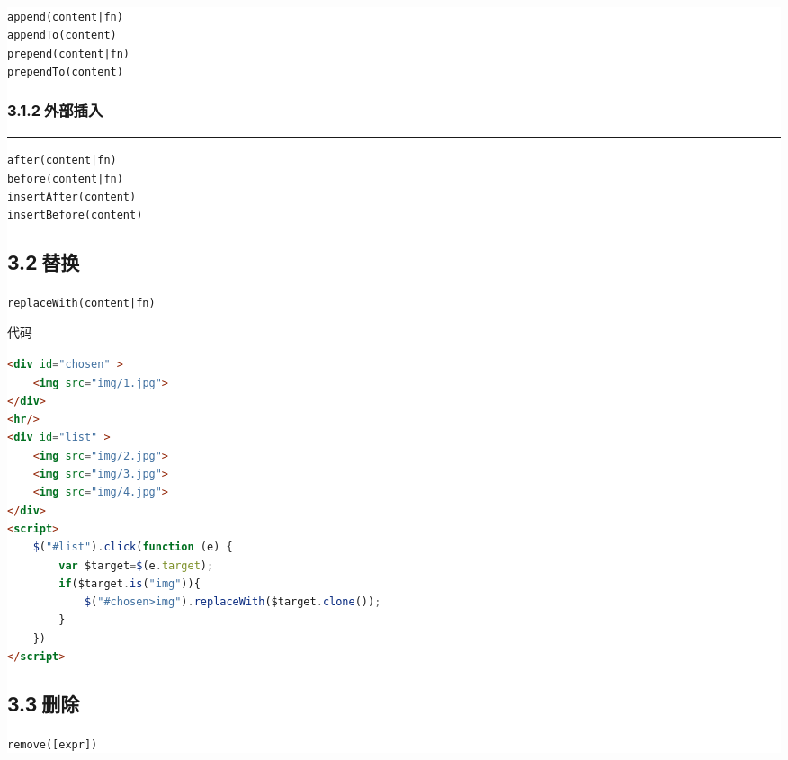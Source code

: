 ```
append(content|fn)
appendTo(content)
prepend(content|fn)
prependTo(content)
```

### 3.1.2 外部插入

***

```
after(content|fn)
before(content|fn)
insertAfter(content)
insertBefore(content)
```



## 3.2 替换

```
replaceWith(content|fn)
```

代码

```html
<div id="chosen" >
    <img src="img/1.jpg">
</div>
<hr/>
<div id="list" >
    <img src="img/2.jpg">
    <img src="img/3.jpg">
    <img src="img/4.jpg">
</div>
<script>
    $("#list").click(function (e) {
        var $target=$(e.target);
        if($target.is("img")){
            $("#chosen>img").replaceWith($target.clone());
        }
    })
</script>
```



## 3.3 删除

```
remove([expr])
```
